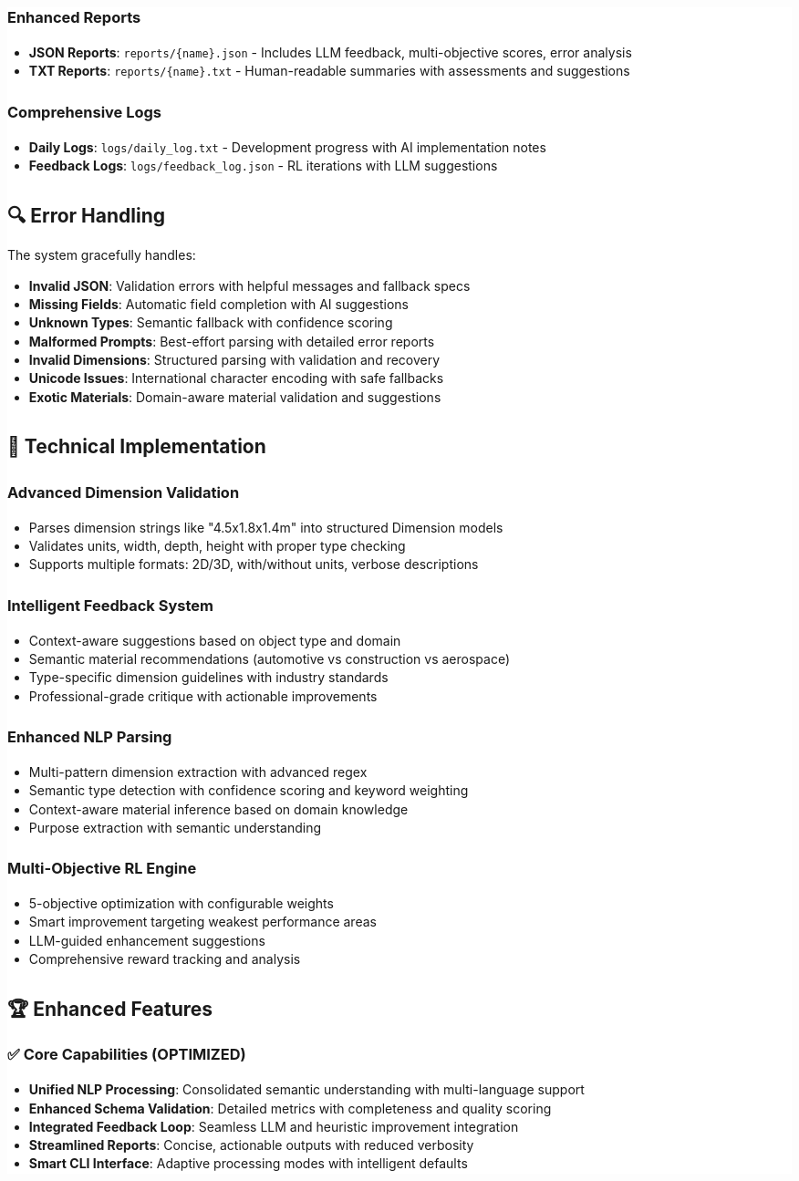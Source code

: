 ### Enhanced Reports
- **JSON Reports**: `reports/{name}.json` - Includes LLM feedback, multi-objective scores, error analysis
- **TXT Reports**: `reports/{name}.txt` - Human-readable summaries with assessments and suggestions

### Comprehensive Logs
- **Daily Logs**: `logs/daily_log.txt` - Development progress with AI implementation notes
- **Feedback Logs**: `logs/feedback_log.json` - RL iterations with LLM suggestions

## 🔍 Error Handling

The system gracefully handles:
- **Invalid JSON**: Validation errors with helpful messages and fallback specs
- **Missing Fields**: Automatic field completion with AI suggestions
- **Unknown Types**: Semantic fallback with confidence scoring
- **Malformed Prompts**: Best-effort parsing with detailed error reports
- **Invalid Dimensions**: Structured parsing with validation and recovery
- **Unicode Issues**: International character encoding with safe fallbacks
- **Exotic Materials**: Domain-aware material validation and suggestions

## 🧠 Technical Implementation

### Advanced Dimension Validation
- Parses dimension strings like "4.5x1.8x1.4m" into structured Dimension models
- Validates units, width, depth, height with proper type checking
- Supports multiple formats: 2D/3D, with/without units, verbose descriptions

### Intelligent Feedback System
- Context-aware suggestions based on object type and domain
- Semantic material recommendations (automotive vs construction vs aerospace)
- Type-specific dimension guidelines with industry standards
- Professional-grade critique with actionable improvements

### Enhanced NLP Parsing
- Multi-pattern dimension extraction with advanced regex
- Semantic type detection with confidence scoring and keyword weighting
- Context-aware material inference based on domain knowledge
- Purpose extraction with semantic understanding

### Multi-Objective RL Engine
- 5-objective optimization with configurable weights
- Smart improvement targeting weakest performance areas
- LLM-guided enhancement suggestions
- Comprehensive reward tracking and analysis

## 🏆 Enhanced Features

### ✅ Core Capabilities (OPTIMIZED)
- **Unified NLP Processing**: Consolidated semantic understanding with multi-language support
- **Enhanced Schema Validation**: Detailed metrics with completeness and quality scoring
- **Integrated Feedback Loop**: Seamless LLM and heuristic improvement integration
- **Streamlined Reports**: Concise, actionable outputs with reduced verbosity
- **Smart CLI Interface**: Adaptive processing modes with intelligent defaults

